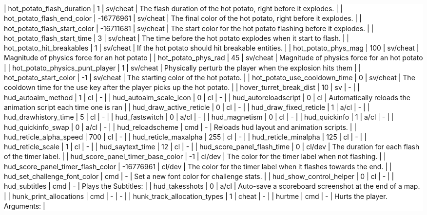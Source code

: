 | hot_potato_flash_duration | 1 | sv/cheat | The flash duration of the hot potato, right before it explodes. |
| hot_potato_flash_end_color | -16776961 | sv/cheat | The final color of the hot potato, right before it explodes. |
| hot_potato_flash_start_color | -16711681 | sv/cheat | The start color for the hot potato flashing before it explodes. |
| hot_potato_flash_start_time | 3 | sv/cheat | The time before the hot potato explodes when it start to flash. |
| hot_potato_hit_breakables | 1 | sv/cheat | If the hot potato should hit breakable entities. |
| hot_potato_phys_mag | 100 | sv/cheat | Magnitude of physics force for an hot potato |
| hot_potato_phys_rad | 45 | sv/cheat | Magnitude of physics force for an hot potato |
| hot_potato_physics_punt_player | 1 | sv/cheat | Physically perturb the player when the explosion hits them |
| hot_potato_start_color | -1 | sv/cheat | The starting color of the hot potato. |
| hot_potato_use_cooldown_time | 0 | sv/cheat | The cooldown time for the use key after the player picks up the hot potato. |
| hover_turret_break_dist | 10 | sv | - |
| hud_autoaim_method | 1 | cl | - |
| hud_autoaim_scale_icon | 0 | cl | - |
| hud_autoreloadscript | 0 | cl | Automatically reloads the animation script each time one is ran |
| hud_draw_active_reticle | 0 | cl | - |
| hud_draw_fixed_reticle | 1 | a/cl | - |
| hud_drawhistory_time | 5 | cl | - |
| hud_fastswitch | 0 | a/cl | - |
| hud_magnetism | 0 | cl | - |
| hud_quickinfo | 1 | a/cl | - |
| hud_quickinfo_swap | 0 | a/cl | - |
| hud_reloadscheme | cmd | - | Reloads hud layout and animation scripts. |
| hud_reticle_alpha_speed | 700 | cl | - |
| hud_reticle_maxalpha | 255 | cl | - |
| hud_reticle_minalpha | 125 | cl | - |
| hud_reticle_scale | 1 | cl | - |
| hud_saytext_time | 12 | cl | - |
| hud_score_panel_flash_time | 0 | cl/dev | The duration for each flash of the timer label. |
| hud_score_panel_timer_base_color | -1 | cl/dev | The color for the timer label when not flashing. |
| hud_score_panel_timer_flash_color | -16776961 | cl/dev | The color for the timer label when it flashes towards the end. |
| hud_set_challenge_font_color | cmd | - | Set a new font color for challenge stats. |
| hud_show_control_helper | 0 | cl | - |
| hud_subtitles | cmd | - | Plays the Subtitles: <filename> |
| hud_takesshots | 0 | a/cl | Auto-save a scoreboard screenshot at the end of a map. |
| hunk_print_allocations | cmd | - | - |
| hunk_track_allocation_types | 1 | cheat | - |
| hurtme | cmd | - | Hurts the player.   Arguments: <health to lose> |